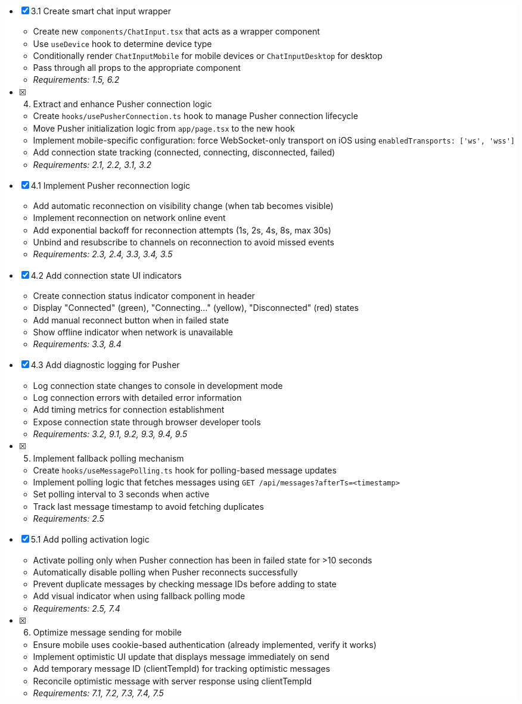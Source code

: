- [x] 3.1 Create smart chat input wrapper
  - Create new `components/ChatInput.tsx` that acts as a wrapper component
  - Use `useDevice` hook to determine device type
  - Conditionally render `ChatInputMobile` for mobile devices or `ChatInputDesktop` for desktop
  - Pass through all props to the appropriate component
  - _Requirements: 1.5, 6.2_

- [x] 4. Extract and enhance Pusher connection logic
  - Create `hooks/usePusherConnection.ts` hook to manage Pusher connection lifecycle
  - Move Pusher initialization logic from `app/page.tsx` to the new hook
  - Implement mobile-specific configuration: force WebSocket-only transport on iOS using `enabledTransports: ['ws', 'wss']`
  - Add connection state tracking (connected, connecting, disconnected, failed)
  - _Requirements: 2.1, 2.2, 3.1, 3.2_

- [x] 4.1 Implement Pusher reconnection logic
  - Add automatic reconnection on visibility change (when tab becomes visible)
  - Implement reconnection on network online event
  - Add exponential backoff for reconnection attempts (1s, 2s, 4s, 8s, max 30s)
  - Unbind and resubscribe to channels on reconnection to avoid missed events
  - _Requirements: 2.3, 2.4, 3.3, 3.4, 3.5_

- [x] 4.2 Add connection state UI indicators
  - Create connection status indicator component in header
  - Display "Connected" (green), "Connecting..." (yellow), "Disconnected" (red) states
  - Add manual reconnect button when in failed state
  - Show offline indicator when network is unavailable
  - _Requirements: 3.3, 8.4_

- [x] 4.3 Add diagnostic logging for Pusher
  - Log connection state changes to console in development mode
  - Log connection errors with detailed error information
  - Add timing metrics for connection establishment
  - Expose connection state through browser developer tools
  - _Requirements: 3.2, 9.1, 9.2, 9.3, 9.4, 9.5_

- [x] 5. Implement fallback polling mechanism
  - Create `hooks/useMessagePolling.ts` hook for polling-based message updates
  - Implement polling logic that fetches messages using `GET /api/messages?afterTs=<timestamp>`
  - Set polling interval to 3 seconds when active
  - Track last message timestamp to avoid fetching duplicates
  - _Requirements: 2.5_

- [x] 5.1 Add polling activation logic
  - Activate polling only when Pusher connection has been in failed state for >10 seconds
  - Automatically disable polling when Pusher reconnects successfully
  - Prevent duplicate messages by checking message IDs before adding to state
  - Add visual indicator when using fallback polling mode
  - _Requirements: 2.5, 7.4_

- [x] 6. Optimize message sending for mobile
  - Ensure mobile uses cookie-based authentication (already implemented, verify it works)
  - Implement optimistic UI update that displays message immediately on send
  - Add temporary message ID (clientTempId) for tracking optimistic messages
  - Reconcile optimistic message with server response using clientTempId
  - _Requirements: 7.1, 7.2, 7.3, 7.4, 7.5_
